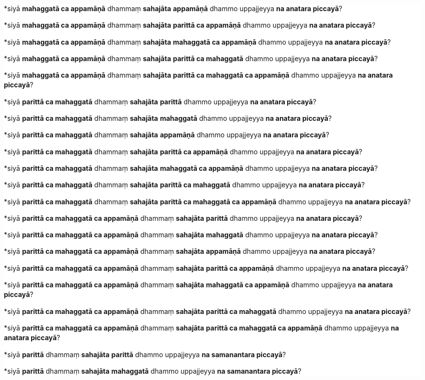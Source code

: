    *siyā **mahaggatā ca appamāṇā** dhammaṃ **sahajāta** **appamāṇā** dhammo uppajjeyya **na anatara piccayā**?

   *siyā **mahaggatā ca appamāṇā** dhammaṃ **sahajāta** **parittā ca appamāṇā** dhammo uppajjeyya **na anatara piccayā**?

   *siyā **mahaggatā ca appamāṇā** dhammaṃ **sahajāta** **mahaggatā ca appamāṇā** dhammo uppajjeyya **na anatara piccayā**?

   *siyā **mahaggatā ca appamāṇā** dhammaṃ **sahajāta** **parittā ca mahaggatā** dhammo uppajjeyya **na anatara piccayā**?

   *siyā **mahaggatā ca appamāṇā** dhammaṃ **sahajāta** **parittā ca mahaggatā ca appamāṇā** dhammo uppajjeyya **na anatara piccayā**?

   *siyā **parittā ca mahaggatā** dhammaṃ **sahajāta** **parittā** dhammo uppajjeyya **na anatara piccayā**?

   *siyā **parittā ca mahaggatā** dhammaṃ **sahajāta** **mahaggatā** dhammo uppajjeyya **na anatara piccayā**?

   *siyā **parittā ca mahaggatā** dhammaṃ **sahajāta** **appamāṇā** dhammo uppajjeyya **na anatara piccayā**?

   *siyā **parittā ca mahaggatā** dhammaṃ **sahajāta** **parittā ca appamāṇā** dhammo uppajjeyya **na anatara piccayā**?

   *siyā **parittā ca mahaggatā** dhammaṃ **sahajāta** **mahaggatā ca appamāṇā** dhammo uppajjeyya **na anatara piccayā**?

   *siyā **parittā ca mahaggatā** dhammaṃ **sahajāta** **parittā ca mahaggatā** dhammo uppajjeyya **na anatara piccayā**?

   *siyā **parittā ca mahaggatā** dhammaṃ **sahajāta** **parittā ca mahaggatā ca appamāṇā** dhammo uppajjeyya **na anatara piccayā**?

   *siyā **parittā ca mahaggatā ca appamāṇā** dhammaṃ **sahajāta** **parittā** dhammo uppajjeyya **na anatara piccayā**?

   *siyā **parittā ca mahaggatā ca appamāṇā** dhammaṃ **sahajāta** **mahaggatā** dhammo uppajjeyya **na anatara piccayā**?

   *siyā **parittā ca mahaggatā ca appamāṇā** dhammaṃ **sahajāta** **appamāṇā** dhammo uppajjeyya **na anatara piccayā**?

   *siyā **parittā ca mahaggatā ca appamāṇā** dhammaṃ **sahajāta** **parittā ca appamāṇā** dhammo uppajjeyya **na anatara piccayā**?

   *siyā **parittā ca mahaggatā ca appamāṇā** dhammaṃ **sahajāta** **mahaggatā ca appamāṇā** dhammo uppajjeyya **na anatara piccayā**?

   *siyā **parittā ca mahaggatā ca appamāṇā** dhammaṃ **sahajāta** **parittā ca mahaggatā** dhammo uppajjeyya **na anatara piccayā**?

   *siyā **parittā ca mahaggatā ca appamāṇā** dhammaṃ **sahajāta** **parittā ca mahaggatā ca appamāṇā** dhammo uppajjeyya **na anatara piccayā**?

   *siyā **parittā** dhammaṃ **sahajāta** **parittā** dhammo uppajjeyya **na samanantara piccayā**?

   *siyā **parittā** dhammaṃ **sahajāta** **mahaggatā** dhammo uppajjeyya **na samanantara piccayā**?
